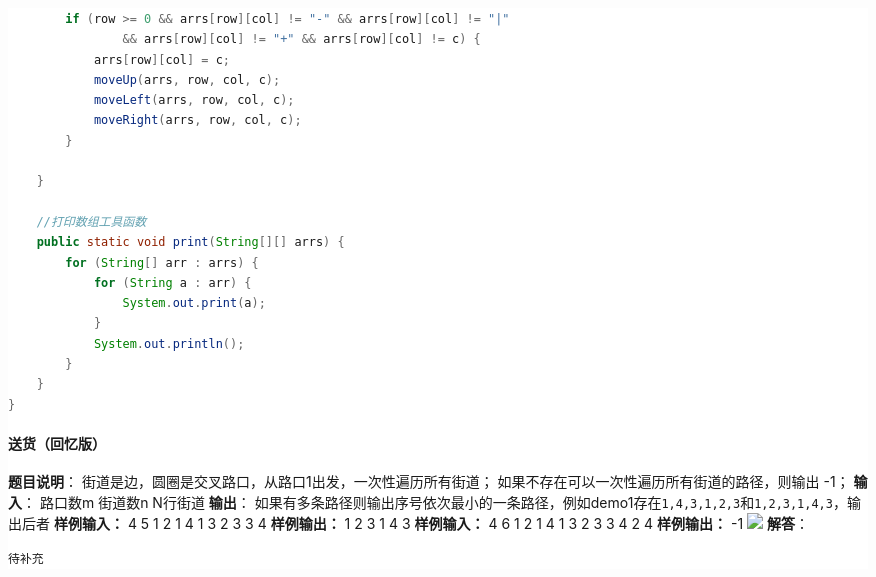 ```java
        if (row >= 0 && arrs[row][col] != "-" && arrs[row][col] != "|"
                && arrs[row][col] != "+" && arrs[row][col] != c) {
            arrs[row][col] = c;
            moveUp(arrs, row, col, c);
            moveLeft(arrs, row, col, c);
            moveRight(arrs, row, col, c);
        }

    }

    //打印数组工具函数
    public static void print(String[][] arrs) {
        for (String[] arr : arrs) {
            for (String a : arr) {
                System.out.print(a);
            }
            System.out.println();
        }
    }
}
```
#### 送货（回忆版）
**题目说明**：
街道是边，圆圈是交叉路口，从路口1出发，一次性遍历所有街道；
如果不存在可以一次性遍历所有街道的路径，则输出 -1；
**输入**：
路口数m 街道数n
N行街道
**输出**：
如果有多条路径则输出序号依次最小的一条路径，例如demo1存在`1,4,3,1,2,3`和`1,2,3,1,4,3`，输出后者
**样例输入：**
4 5
1 2
1 4
1 3
2 3
3 4
**样例输出：**
1 2 3 1 4 3
**样例输入：**
4 6
1 2
1 4
1 3
2 3
3 4
2 4
**样例输出：**
-1
![](http://7xig3q.com1.z0.glb.clouddn.com/CCF_CSP_Delivery.jpg)
**解答**：
```java
待补充
```
